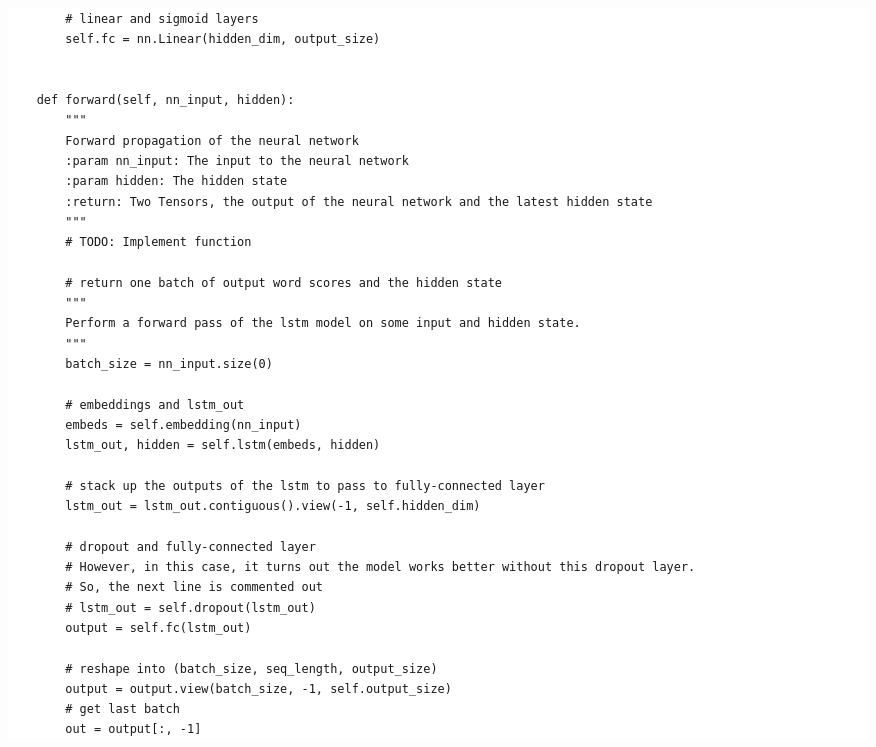             # linear and sigmoid layers
            self.fc = nn.Linear(hidden_dim, output_size)
        
        
        def forward(self, nn_input, hidden):
            """
            Forward propagation of the neural network
            :param nn_input: The input to the neural network
            :param hidden: The hidden state        
            :return: Two Tensors, the output of the neural network and the latest hidden state
            """
            # TODO: Implement function   

            # return one batch of output word scores and the hidden state
            """
            Perform a forward pass of the lstm model on some input and hidden state.
            """
            batch_size = nn_input.size(0)

            # embeddings and lstm_out
            embeds = self.embedding(nn_input)
            lstm_out, hidden = self.lstm(embeds, hidden)
        
            # stack up the outputs of the lstm to pass to fully-connected layer
            lstm_out = lstm_out.contiguous().view(-1, self.hidden_dim)
            
            # dropout and fully-connected layer
            # However, in this case, it turns out the model works better without this dropout layer.
            # So, the next line is commented out
            # lstm_out = self.dropout(lstm_out)
            output = self.fc(lstm_out)
            
            # reshape into (batch_size, seq_length, output_size)
            output = output.view(batch_size, -1, self.output_size)
            # get last batch
            out = output[:, -1]
            
